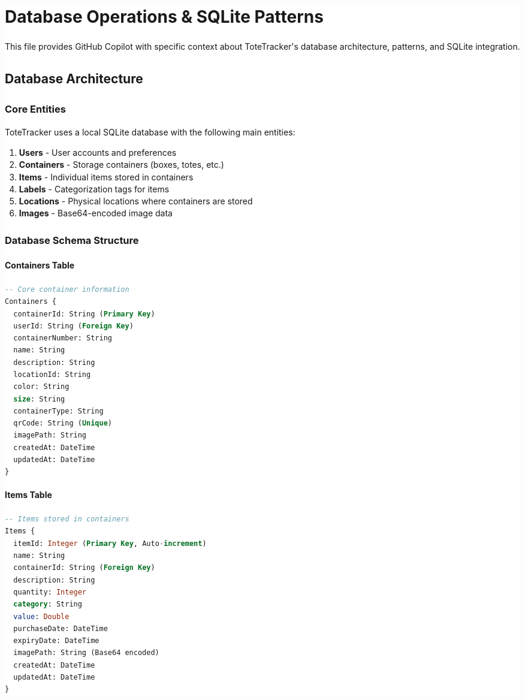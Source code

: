 # Database Operations & SQLite Patterns

This file provides GitHub Copilot with specific context about ToteTracker's database architecture, patterns, and SQLite integration.

## Database Architecture

### Core Entities
ToteTracker uses a local SQLite database with the following main entities:

1. **Users** - User accounts and preferences
2. **Containers** - Storage containers (boxes, totes, etc.)
3. **Items** - Individual items stored in containers
4. **Labels** - Categorization tags for items
5. **Locations** - Physical locations where containers are stored
6. **Images** - Base64-encoded image data

### Database Schema Structure

#### Containers Table
```sql
-- Core container information
Containers {
  containerId: String (Primary Key)
  userId: String (Foreign Key)
  containerNumber: String
  name: String
  description: String
  locationId: String
  color: String
  size: String
  containerType: String
  qrCode: String (Unique)
  imagePath: String
  createdAt: DateTime
  updatedAt: DateTime
}
```

#### Items Table
```sql
-- Items stored in containers
Items {
  itemId: Integer (Primary Key, Auto-increment)
  name: String
  containerId: String (Foreign Key)
  description: String
  quantity: Integer
  category: String
  value: Double
  purchaseDate: DateTime
  expiryDate: DateTime
  imagePath: String (Base64 encoded)
  createdAt: DateTime
  updatedAt: DateTime
}
```
